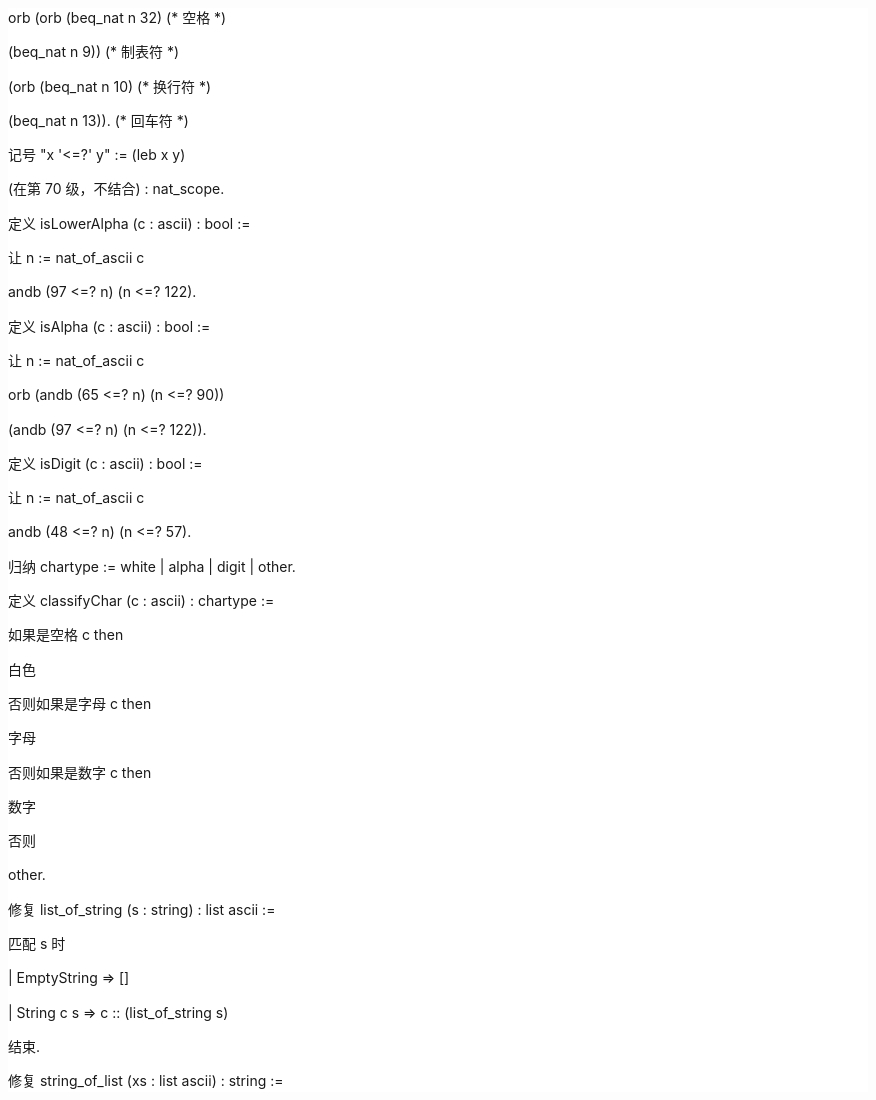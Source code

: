 orb (orb (beq_nat n 32)   (* 空格 *)

(beq_nat n 9))   (* 制表符 *)

(orb (beq_nat n 10)   (* 换行符 *)

(beq_nat n 13)). (* 回车符 *)

记号 "x '<=?' y" := (leb x y)

(在第 70 级，不结合) : nat_scope.

定义 isLowerAlpha (c : ascii) : bool :=

让 n := nat_of_ascii c

andb (97 <=? n) (n <=? 122).

定义 isAlpha (c : ascii) : bool :=

让 n := nat_of_ascii c

orb (andb (65 <=? n) (n <=? 90))

(andb (97 <=? n) (n <=? 122)).

定义 isDigit (c : ascii) : bool :=

让 n := nat_of_ascii c

andb (48 <=? n) (n <=? 57).

归纳 chartype := white | alpha | digit | other.

定义 classifyChar (c : ascii) : chartype :=

如果是空格 c then

白色

否则如果是字母 c then

字母

否则如果是数字 c then

数字

否则

other.

修复 list_of_string (s : string) : list ascii :=

匹配 s 时

| EmptyString ⇒ []

| String c s ⇒ c :: (list_of_string s)

结束.

修复 string_of_list (xs : list ascii) : string :=
